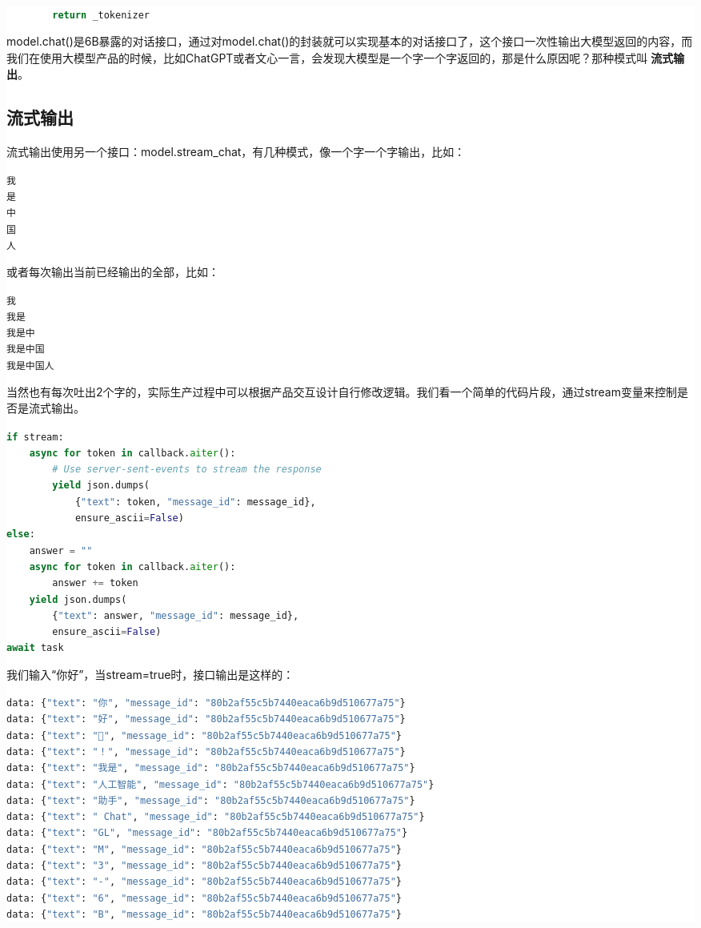 ```python
        return _tokenizer

```

model.chat()是6B暴露的对话接口，通过对model.chat()的封装就可以实现基本的对话接口了，这个接口一次性输出大模型返回的内容，而我们在使用大模型产品的时候，比如ChatGPT或者文心一言，会发现大模型是一个字一个字返回的，那是什么原因呢？那种模式叫 **流式输出**。

## 流式输出

流式输出使用另一个接口：model.stream\_chat，有几种模式，像一个字一个字输出，比如：

```plain
我
是
中
国
人

```

或者每次输出当前已经输出的全部，比如：

```plain
我
我是
我是中
我是中国
我是中国人

```

当然也有每次吐出2个字的，实际生产过程中可以根据产品交互设计自行修改逻辑。我们看一个简单的代码片段，通过stream变量来控制是否是流式输出。

```python
if stream:
    async for token in callback.aiter():
        # Use server-sent-events to stream the response
        yield json.dumps(
            {"text": token, "message_id": message_id},
            ensure_ascii=False)
else:
    answer = ""
    async for token in callback.aiter():
        answer += token
    yield json.dumps(
        {"text": answer, "message_id": message_id},
        ensure_ascii=False)
await task

```

我们输入“你好”，当stream=true时，接口输出是这样的：

```python
data: {"text": "你", "message_id": "80b2af55c5b7440eaca6b9d510677a75"}
data: {"text": "好", "message_id": "80b2af55c5b7440eaca6b9d510677a75"}
data: {"text": "👋", "message_id": "80b2af55c5b7440eaca6b9d510677a75"}
data: {"text": "！", "message_id": "80b2af55c5b7440eaca6b9d510677a75"}
data: {"text": "我是", "message_id": "80b2af55c5b7440eaca6b9d510677a75"}
data: {"text": "人工智能", "message_id": "80b2af55c5b7440eaca6b9d510677a75"}
data: {"text": "助手", "message_id": "80b2af55c5b7440eaca6b9d510677a75"}
data: {"text": " Chat", "message_id": "80b2af55c5b7440eaca6b9d510677a75"}
data: {"text": "GL", "message_id": "80b2af55c5b7440eaca6b9d510677a75"}
data: {"text": "M", "message_id": "80b2af55c5b7440eaca6b9d510677a75"}
data: {"text": "3", "message_id": "80b2af55c5b7440eaca6b9d510677a75"}
data: {"text": "-", "message_id": "80b2af55c5b7440eaca6b9d510677a75"}
data: {"text": "6", "message_id": "80b2af55c5b7440eaca6b9d510677a75"}
data: {"text": "B", "message_id": "80b2af55c5b7440eaca6b9d510677a75"}
```